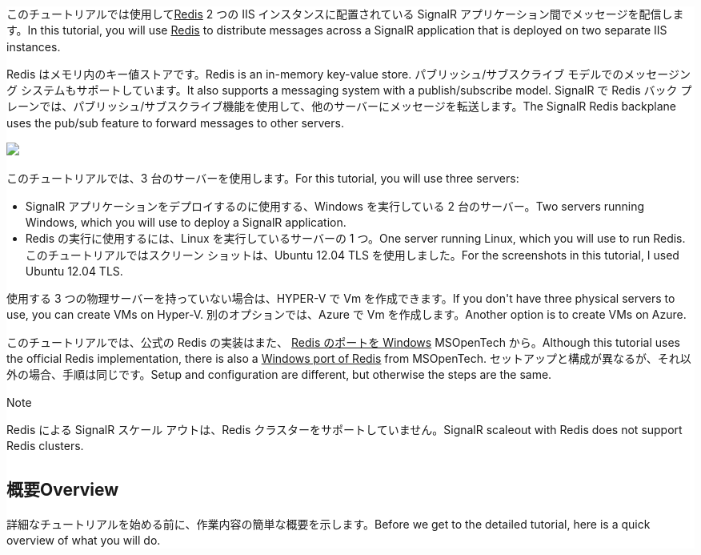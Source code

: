 

<span data-ttu-id="55b26-114">このチュートリアルでは使用して[Redis](http://redis.io/) 2 つの IIS インスタンスに配置されている SignalR アプリケーション間でメッセージを配信します。</span><span class="sxs-lookup"><span data-stu-id="55b26-114">In this tutorial, you will use [Redis](http://redis.io/) to distribute messages across a SignalR application that is deployed on two separate IIS instances.</span></span>

<span data-ttu-id="55b26-115">Redis はメモリ内のキー値ストアです。</span><span class="sxs-lookup"><span data-stu-id="55b26-115">Redis is an in-memory key-value store.</span></span> <span data-ttu-id="55b26-116">パブリッシュ/サブスクライブ モデルでのメッセージング システムもサポートしています。</span><span class="sxs-lookup"><span data-stu-id="55b26-116">It also supports a messaging system with a publish/subscribe model.</span></span> <span data-ttu-id="55b26-117">SignalR で Redis バック プレーンでは、パブリッシュ/サブスクライブ機能を使用して、他のサーバーにメッセージを転送します。</span><span class="sxs-lookup"><span data-stu-id="55b26-117">The SignalR Redis backplane uses the pub/sub feature to forward messages to other servers.</span></span>

![](scaleout-with-redis/_static/image1.png)

<span data-ttu-id="55b26-118">このチュートリアルでは、3 台のサーバーを使用します。</span><span class="sxs-lookup"><span data-stu-id="55b26-118">For this tutorial, you will use three servers:</span></span>

- <span data-ttu-id="55b26-119">SignalR アプリケーションをデプロイするのに使用する、Windows を実行している 2 台のサーバー。</span><span class="sxs-lookup"><span data-stu-id="55b26-119">Two servers running Windows, which you will use to deploy a SignalR application.</span></span>
- <span data-ttu-id="55b26-120">Redis の実行に使用するには、Linux を実行しているサーバーの 1 つ。</span><span class="sxs-lookup"><span data-stu-id="55b26-120">One server running Linux, which you will use to run Redis.</span></span> <span data-ttu-id="55b26-121">このチュートリアルではスクリーン ショットは、Ubuntu 12.04 TLS を使用しました。</span><span class="sxs-lookup"><span data-stu-id="55b26-121">For the screenshots in this tutorial, I used Ubuntu 12.04 TLS.</span></span>

<span data-ttu-id="55b26-122">使用する 3 つの物理サーバーを持っていない場合は、HYPER-V で Vm を作成できます。</span><span class="sxs-lookup"><span data-stu-id="55b26-122">If you don't have three physical servers to use, you can create VMs on Hyper-V.</span></span> <span data-ttu-id="55b26-123">別のオプションでは、Azure で Vm を作成します。</span><span class="sxs-lookup"><span data-stu-id="55b26-123">Another option is to create VMs on Azure.</span></span>

<span data-ttu-id="55b26-124">このチュートリアルでは、公式の Redis の実装はまた、 [Redis のポートを Windows](https://github.com/MSOpenTech/redis) MSOpenTech から。</span><span class="sxs-lookup"><span data-stu-id="55b26-124">Although this tutorial uses the official Redis implementation, there is also a [Windows port of Redis](https://github.com/MSOpenTech/redis) from MSOpenTech.</span></span> <span data-ttu-id="55b26-125">セットアップと構成が異なるが、それ以外の場合、手順は同じです。</span><span class="sxs-lookup"><span data-stu-id="55b26-125">Setup and configuration are different, but otherwise the steps are the same.</span></span>

> [!NOTE] 
> 
> <span data-ttu-id="55b26-126">Redis による SignalR スケール アウトは、Redis クラスターをサポートしていません。</span><span class="sxs-lookup"><span data-stu-id="55b26-126">SignalR scaleout with Redis does not support Redis clusters.</span></span>


## <a name="overview"></a><span data-ttu-id="55b26-127">概要</span><span class="sxs-lookup"><span data-stu-id="55b26-127">Overview</span></span>

<span data-ttu-id="55b26-128">詳細なチュートリアルを始める前に、作業内容の簡単な概要を示します。</span><span class="sxs-lookup"><span data-stu-id="55b26-128">Before we get to the detailed tutorial, here is a quick overview of what you will do.</span></span>
